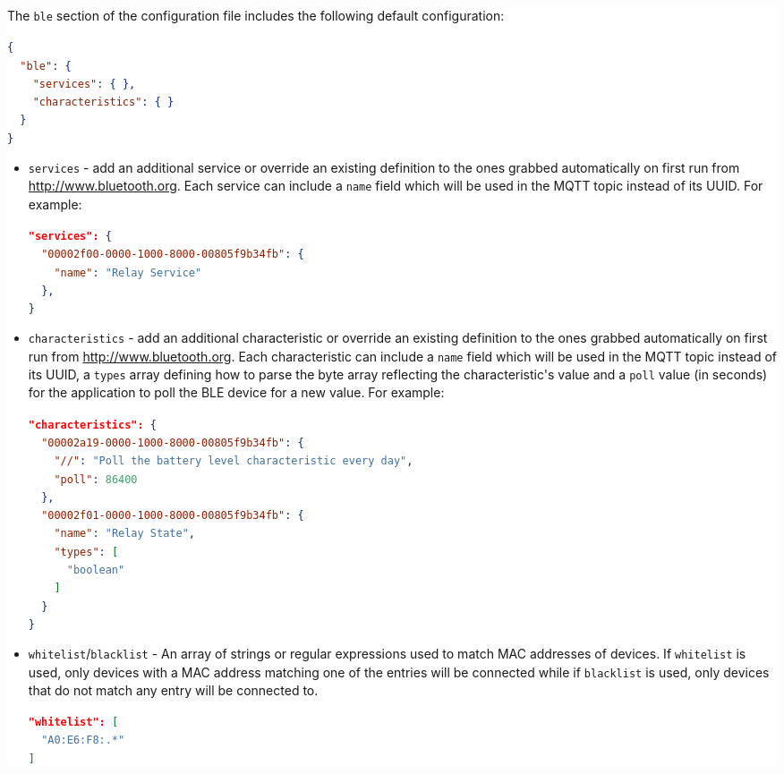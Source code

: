 The `ble` section of the configuration file includes the following default
configuration:
```json
{
  "ble": {
    "services": { },
    "characteristics": { }
  }
}
```
* `services` - add an additional service or override an existing definition to
  the ones grabbed automatically on first run from http://www.bluetooth.org.
  Each service can include a `name` field which will be used in the MQTT topic
  instead of its UUID. For example:

    ```json
    "services": {
      "00002f00-0000-1000-8000-00805f9b34fb": {
        "name": "Relay Service"
      },
    }
    ```
* `characteristics` - add an additional characteristic or override an existing
  definition to the ones grabbed automatically on first run from
  http://www.bluetooth.org. Each characteristic can include a `name` field which
  will be used in the MQTT topic instead of its UUID, a `types` array defining
  how to parse the byte array reflecting the characteristic's value and a `poll`
  value (in seconds) for the application to poll the BLE device for a new value.
  For example:

    ```json
    "characteristics": {
      "00002a19-0000-1000-8000-00805f9b34fb": {
        "//": "Poll the battery level characteristic every day",
        "poll": 86400
      },
      "00002f01-0000-1000-8000-00805f9b34fb": {
        "name": "Relay State",
        "types": [
          "boolean"
        ]
      }
    }
    ```
* `whitelist`/`blacklist` - An array of strings or regular expressions used to
  match MAC addresses of devices. If `whitelist` is used, only devices with a
  MAC address matching one of the entries will be connected while if `blacklist`
  is used, only devices that do not match any entry will be connected to.

    ```json
    "whitelist": [
      "A0:E6:F8:.*"
    ]
    ```
